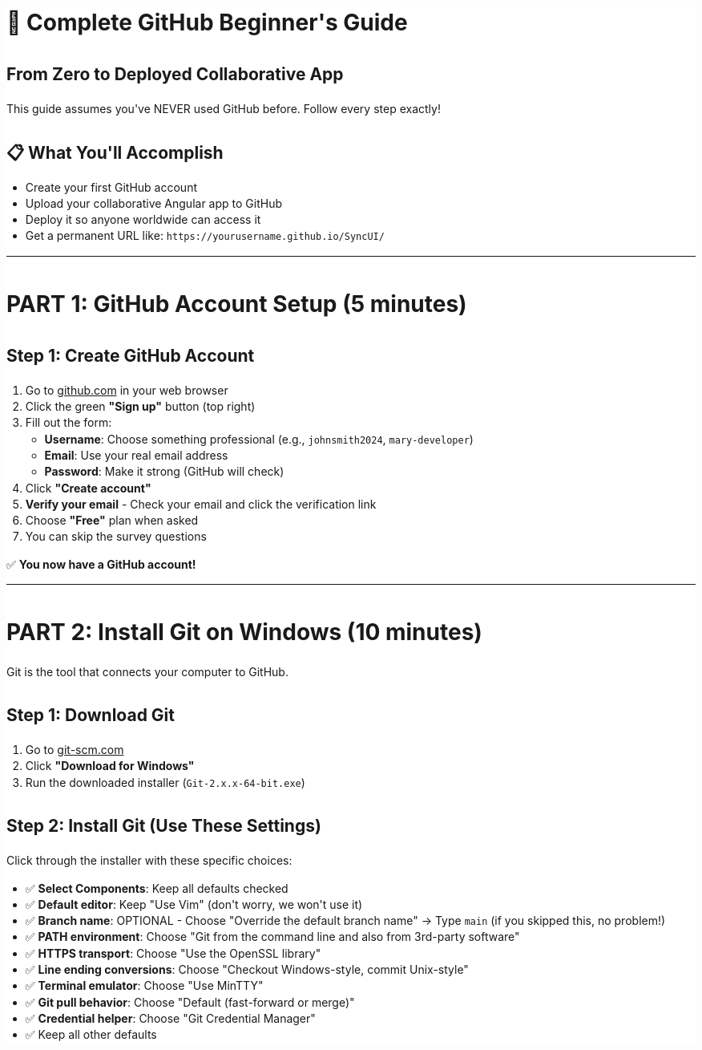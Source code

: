 # 🚀 Complete GitHub Beginner's Guide
## From Zero to Deployed Collaborative App

This guide assumes you've NEVER used GitHub before. Follow every step exactly!

## 📋 What You'll Accomplish
- Create your first GitHub account
- Upload your collaborative Angular app to GitHub
- Deploy it so anyone worldwide can access it
- Get a permanent URL like: `https://yourusername.github.io/SyncUI/`

---

# PART 1: GitHub Account Setup (5 minutes)

## Step 1: Create GitHub Account
1. Go to [github.com](https://github.com) in your web browser
2. Click the green **"Sign up"** button (top right)
3. Fill out the form:
   - **Username**: Choose something professional (e.g., `johnsmith2024`, `mary-developer`)
   - **Email**: Use your real email address
   - **Password**: Make it strong (GitHub will check)
4. Click **"Create account"**
5. **Verify your email** - Check your email and click the verification link
6. Choose **"Free"** plan when asked
7. You can skip the survey questions

✅ **You now have a GitHub account!**

---

# PART 2: Install Git on Windows (10 minutes)

Git is the tool that connects your computer to GitHub.

## Step 1: Download Git
1. Go to [git-scm.com](https://git-scm.com/)
2. Click **"Download for Windows"**
3. Run the downloaded installer (`Git-2.x.x-64-bit.exe`)



## Step 2: Install Git (Use These Settings)
Click through the installer with these specific choices:
- ✅ **Select Components**: Keep all defaults checked
- ✅ **Default editor**: Keep "Use Vim" (don't worry, we won't use it)
- ✅ **Branch name**: OPTIONAL - Choose "Override the default branch name" → Type `main` (if you skipped this, no problem!)
- ✅ **PATH environment**: Choose "Git from the command line and also from 3rd-party software"
- ✅ **HTTPS transport**: Choose "Use the OpenSSL library"
- ✅ **Line ending conversions**: Choose "Checkout Windows-style, commit Unix-style"
- ✅ **Terminal emulator**: Choose "Use MinTTY"
- ✅ **Git pull behavior**: Choose "Default (fast-forward or merge)"
- ✅ **Credential helper**: Choose "Git Credential Manager"
- ✅ Keep all other defaults
